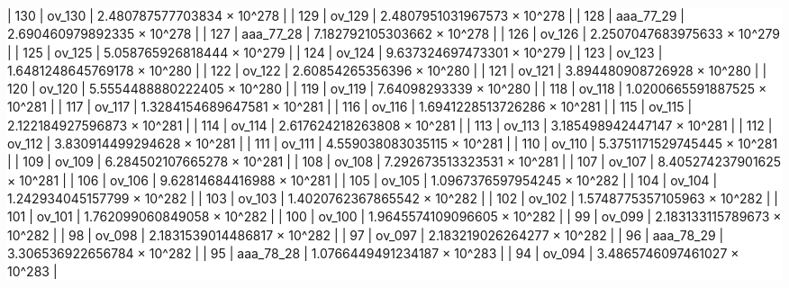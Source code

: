 | 130 | ov_130 | 2.480787577703834 × 10^278 |
| 129 | ov_129 | 2.4807951031967573 × 10^278 |
| 128 | aaa_77_29 | 2.690460979892335 × 10^278 |
| 127 | aaa_77_28 | 7.182792105303662 × 10^278 |
| 126 | ov_126 | 2.2507047683975633 × 10^279 |
| 125 | ov_125 | 5.058765926818444 × 10^279 |
| 124 | ov_124 | 9.637324697473301 × 10^279 |
| 123 | ov_123 | 1.6481248645769178 × 10^280 |
| 122 | ov_122 | 2.60854265356396 × 10^280 |
| 121 | ov_121 | 3.894480908726928 × 10^280 |
| 120 | ov_120 | 5.5554488880222405 × 10^280 |
| 119 | ov_119 | 7.64098293339 × 10^280 |
| 118 | ov_118 | 1.0200665591887525 × 10^281 |
| 117 | ov_117 | 1.3284154689647581 × 10^281 |
| 116 | ov_116 | 1.6941228513726286 × 10^281 |
| 115 | ov_115 | 2.122184927596873 × 10^281 |
| 114 | ov_114 | 2.617624218263808 × 10^281 |
| 113 | ov_113 | 3.185498942447147 × 10^281 |
| 112 | ov_112 | 3.830914499294628 × 10^281 |
| 111 | ov_111 | 4.559038083035115 × 10^281 |
| 110 | ov_110 | 5.3751171529745445 × 10^281 |
| 109 | ov_109 | 6.284502107665278 × 10^281 |
| 108 | ov_108 | 7.292673513323531 × 10^281 |
| 107 | ov_107 | 8.405274237901625 × 10^281 |
| 106 | ov_106 | 9.62814684416988 × 10^281 |
| 105 | ov_105 | 1.0967376597954245 × 10^282 |
| 104 | ov_104 | 1.242934045157799 × 10^282 |
| 103 | ov_103 | 1.4020762367865542 × 10^282 |
| 102 | ov_102 | 1.5748775357105963 × 10^282 |
| 101 | ov_101 | 1.762099060849058 × 10^282 |
| 100 | ov_100 | 1.9645574109096605 × 10^282 |
| 99 | ov_099 | 2.183133115789673 × 10^282 |
| 98 | ov_098 | 2.1831539014486817 × 10^282 |
| 97 | ov_097 | 2.183219026264277 × 10^282 |
| 96 | aaa_78_29 | 3.306536922656784 × 10^282 |
| 95 | aaa_78_28 | 1.0766449491234187 × 10^283 |
| 94 | ov_094 | 3.4865746097461027 × 10^283 |
